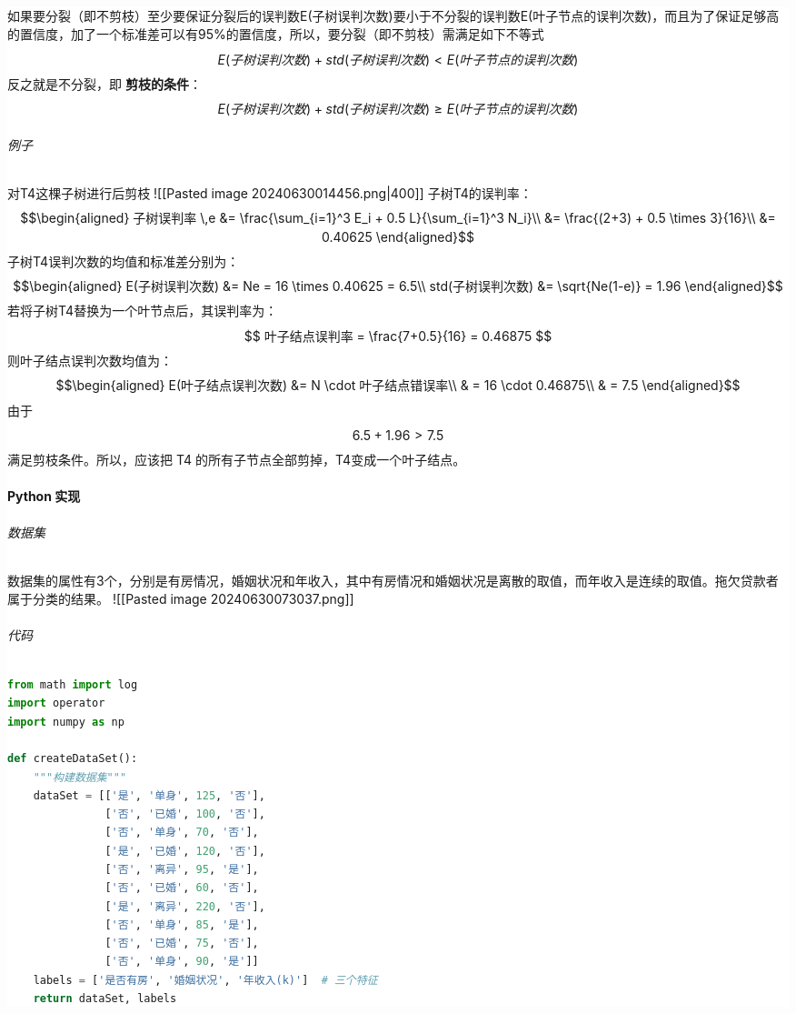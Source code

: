 如果要分裂（即不剪枝）至少要保证分裂后的误判数E(子树误判次数)要小于不分裂的误判数E(叶子节点的误判次数)，而且为了保证足够高的置信度，加了一个标准差可以有95%的置信度，所以，要分裂（即不剪枝）需满足如下不等式
$$
E (子树误判次数) + std(子树误判次数) < E (叶子节点的误判次数)
$$
反之就是不分裂，即 **剪枝的条件**：
$$
E (子树误判次数) + std(子树误判次数) \ge E (叶子节点的误判次数)
$$
###### 例子
对T4这棵子树进行后剪枝
![[Pasted image 20240630014456.png|400]]
子树T4的误判率：
$$\begin{aligned}
子树误判率 \,e &= \frac{\sum_{i=1}^3 E_i + 0.5 L}{\sum_{i=1}^3 N_i}\\
&= \frac{(2+3) + 0.5 \times 3}{16}\\
&= 0.40625
\end{aligned}$$
子树T4误判次数的均值和标准差分别为：
$$\begin{aligned}
E(子树误判次数) &= Ne = 16 \times 0.40625 = 6.5\\
std(子树误判次数) &= \sqrt{Ne(1-e)} = 1.96
\end{aligned}$$
若将子树T4替换为一个叶节点后，其误判率为：
$$
叶子结点误判率 = \frac{7+0.5}{16} = 0.46875
$$
则叶子结点误判次数均值为：
$$\begin{aligned}
E(叶子结点误判次数) &= N \cdot 叶子结点错误率\\
& = 16 \cdot 0.46875\\
& = 7.5
\end{aligned}$$
由于
$$
6.5 + 1.96 > 7.5
$$
满足剪枝条件。所以，应该把 T4 的所有子节点全部剪掉，T4变成一个叶子结点。
#### Python 实现
###### 数据集
数据集的属性有3个，分别是有房情况，婚姻状况和年收入，其中有房情况和婚姻状况是离散的取值，而年收入是连续的取值。拖欠贷款者属于分类的结果。
![[Pasted image 20240630073037.png]]
###### 代码
```python
from math import log
import operator
import numpy as np

def createDataSet():
    """构建数据集"""
    dataSet = [['是', '单身', 125, '否'],
               ['否', '已婚', 100, '否'],
               ['否', '单身', 70, '否'],
               ['是', '已婚', 120, '否'],
               ['否', '离异', 95, '是'],
               ['否', '已婚', 60, '否'],
               ['是', '离异', 220, '否'],
               ['否', '单身', 85, '是'],
               ['否', '已婚', 75, '否'],
               ['否', '单身', 90, '是']]
    labels = ['是否有房', '婚姻状况', '年收入(k)']  # 三个特征
    return dataSet, labels
```